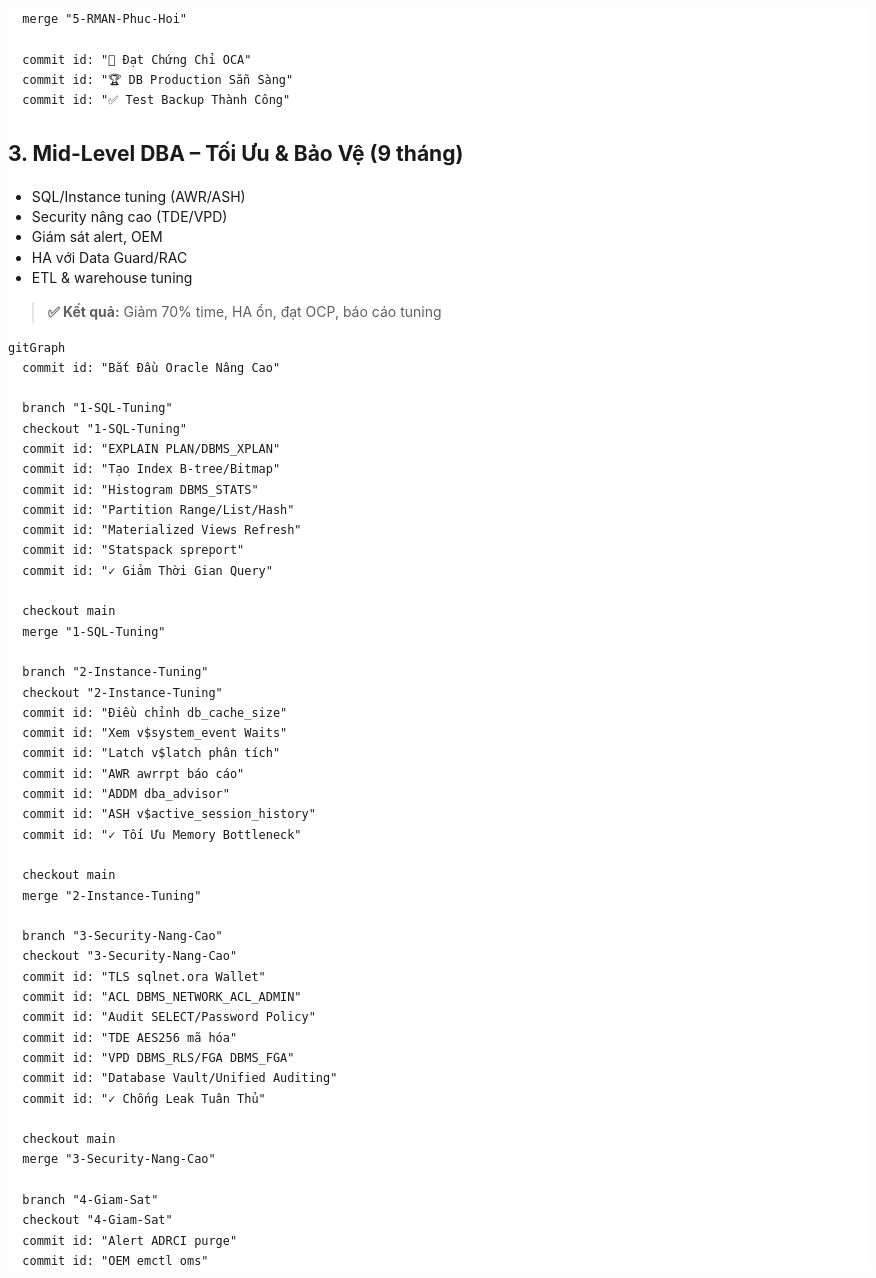 ```mermaid
  merge "5-RMAN-Phuc-Hoi"
  
  commit id: "🎯 Đạt Chứng Chỉ OCA"
  commit id: "🏆 DB Production Sẵn Sàng"
  commit id: "✅ Test Backup Thành Công"
``` 

## **3. Mid-Level DBA – Tối Ưu & Bảo Vệ (9 tháng)**

- SQL/Instance tuning (AWR/ASH)
- Security nâng cao (TDE/VPD)
- Giám sát alert, OEM
- HA với Data Guard/RAC
- ETL & warehouse tuning
    
> **✅ Kết quả:** Giảm 70% time, HA ổn, đạt OCP, báo cáo tuning

```mermaid
gitGraph
  commit id: "Bắt Đầu Oracle Nâng Cao"
  
  branch "1-SQL-Tuning"
  checkout "1-SQL-Tuning"
  commit id: "EXPLAIN PLAN/DBMS_XPLAN"
  commit id: "Tạo Index B-tree/Bitmap"
  commit id: "Histogram DBMS_STATS"
  commit id: "Partition Range/List/Hash"
  commit id: "Materialized Views Refresh"
  commit id: "Statspack spreport"
  commit id: "✓ Giảm Thời Gian Query"
  
  checkout main
  merge "1-SQL-Tuning"
  
  branch "2-Instance-Tuning"
  checkout "2-Instance-Tuning"
  commit id: "Điều chỉnh db_cache_size"
  commit id: "Xem v$system_event Waits"
  commit id: "Latch v$latch phân tích"
  commit id: "AWR awrrpt báo cáo"
  commit id: "ADDM dba_advisor"
  commit id: "ASH v$active_session_history"
  commit id: "✓ Tối Ưu Memory Bottleneck"
  
  checkout main
  merge "2-Instance-Tuning"
  
  branch "3-Security-Nang-Cao"
  checkout "3-Security-Nang-Cao"
  commit id: "TLS sqlnet.ora Wallet"
  commit id: "ACL DBMS_NETWORK_ACL_ADMIN"
  commit id: "Audit SELECT/Password Policy"
  commit id: "TDE AES256 mã hóa"
  commit id: "VPD DBMS_RLS/FGA DBMS_FGA"
  commit id: "Database Vault/Unified Auditing"
  commit id: "✓ Chống Leak Tuân Thủ"
  
  checkout main
  merge "3-Security-Nang-Cao"
  
  branch "4-Giam-Sat"
  checkout "4-Giam-Sat"
  commit id: "Alert ADRCI purge"
  commit id: "OEM emctl oms"
```